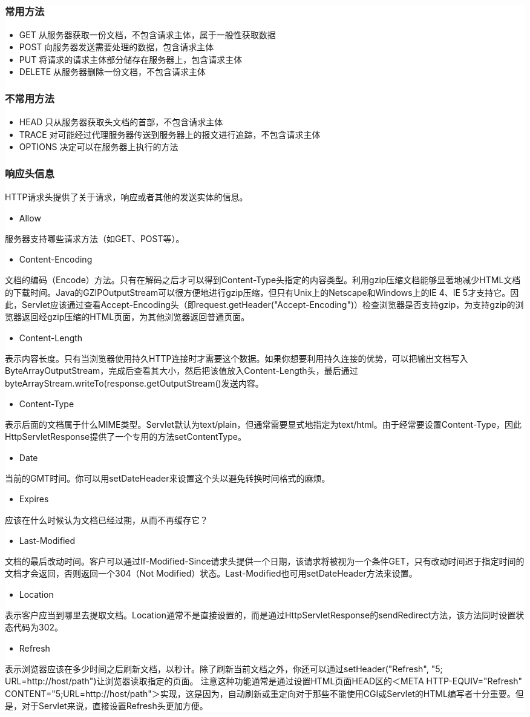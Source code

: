 ### 常用方法

* GET 从服务器获取一份文档，不包含请求主体，属于一般性获取数据
* POST 向服务器发送需要处理的数据，包含请求主体
* PUT 将请求的请求主体部分储存在服务器上，包含请求主体
* DELETE 从服务器删除一份文档，不包含请求主体

### 不常用方法

* HEAD 只从服务器获取头文档的首部，不包含请求主体
* TRACE 对可能经过代理服务器传送到服务器上的报文进行追踪，不包含请求主体
* OPTIONS 决定可以在服务器上执行的方法

### 响应头信息

HTTP请求头提供了关于请求，响应或者其他的发送实体的信息。

* Allow	

服务器支持哪些请求方法（如GET、POST等）。

* Content-Encoding	

文档的编码（Encode）方法。只有在解码之后才可以得到Content-Type头指定的内容类型。利用gzip压缩文档能够显著地减少HTML文档的下载时间。Java的GZIPOutputStream可以很方便地进行gzip压缩，但只有Unix上的Netscape和Windows上的IE 4、IE 5才支持它。因此，Servlet应该通过查看Accept-Encoding头（即request.getHeader("Accept-Encoding")）检查浏览器是否支持gzip，为支持gzip的浏览器返回经gzip压缩的HTML页面，为其他浏览器返回普通页面。

* Content-Length

表示内容长度。只有当浏览器使用持久HTTP连接时才需要这个数据。如果你想要利用持久连接的优势，可以把输出文档写入 ByteArrayOutputStream，完成后查看其大小，然后把该值放入Content-Length头，最后通过byteArrayStream.writeTo(response.getOutputStream()发送内容。

* Content-Type	

表示后面的文档属于什么MIME类型。Servlet默认为text/plain，但通常需要显式地指定为text/html。由于经常要设置Content-Type，因此HttpServletResponse提供了一个专用的方法setContentType。

* Date	

当前的GMT时间。你可以用setDateHeader来设置这个头以避免转换时间格式的麻烦。

* Expires

应该在什么时候认为文档已经过期，从而不再缓存它？

* Last-Modified	

文档的最后改动时间。客户可以通过If-Modified-Since请求头提供一个日期，该请求将被视为一个条件GET，只有改动时间迟于指定时间的文档才会返回，否则返回一个304（Not Modified）状态。Last-Modified也可用setDateHeader方法来设置。

* Location

表示客户应当到哪里去提取文档。Location通常不是直接设置的，而是通过HttpServletResponse的sendRedirect方法，该方法同时设置状态代码为302。

* Refresh

表示浏览器应该在多少时间之后刷新文档，以秒计。除了刷新当前文档之外，你还可以通过setHeader("Refresh", "5; URL=http://host/path")让浏览器读取指定的页面。 
注意这种功能通常是通过设置HTML页面HEAD区的＜META HTTP-EQUIV="Refresh" CONTENT="5;URL=http://host/path"＞实现，这是因为，自动刷新或重定向对于那些不能使用CGI或Servlet的HTML编写者十分重要。但是，对于Servlet来说，直接设置Refresh头更加方便。 
